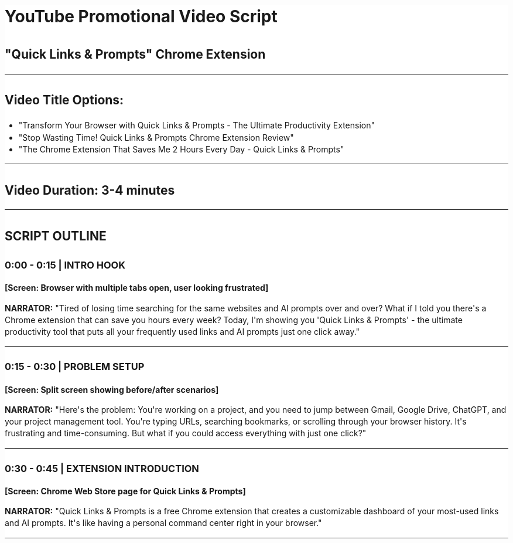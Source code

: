 # YouTube Promotional Video Script
## "Quick Links & Prompts" Chrome Extension

---

## Video Title Options:
- "Transform Your Browser with Quick Links & Prompts - The Ultimate Productivity Extension"
- "Stop Wasting Time! Quick Links & Prompts Chrome Extension Review"
- "The Chrome Extension That Saves Me 2 Hours Every Day - Quick Links & Prompts"

---

## Video Duration: 3-4 minutes

---

## SCRIPT OUTLINE

### 0:00 - 0:15 | INTRO HOOK
**[Screen: Browser with multiple tabs open, user looking frustrated]**

**NARRATOR:** 
"Tired of losing time searching for the same websites and AI prompts over and over? What if I told you there's a Chrome extension that can save you hours every week? Today, I'm showing you 'Quick Links & Prompts' - the ultimate productivity tool that puts all your frequently used links and AI prompts just one click away."

---

### 0:15 - 0:30 | PROBLEM SETUP
**[Screen: Split screen showing before/after scenarios]**

**NARRATOR:**
"Here's the problem: You're working on a project, and you need to jump between Gmail, Google Drive, ChatGPT, and your project management tool. You're typing URLs, searching bookmarks, or scrolling through your browser history. It's frustrating and time-consuming. But what if you could access everything with just one click?"

---

### 0:30 - 0:45 | EXTENSION INTRODUCTION
**[Screen: Chrome Web Store page for Quick Links & Prompts]**

**NARRATOR:**
"Quick Links & Prompts is a free Chrome extension that creates a customizable dashboard of your most-used links and AI prompts. It's like having a personal command center right in your browser."

---
